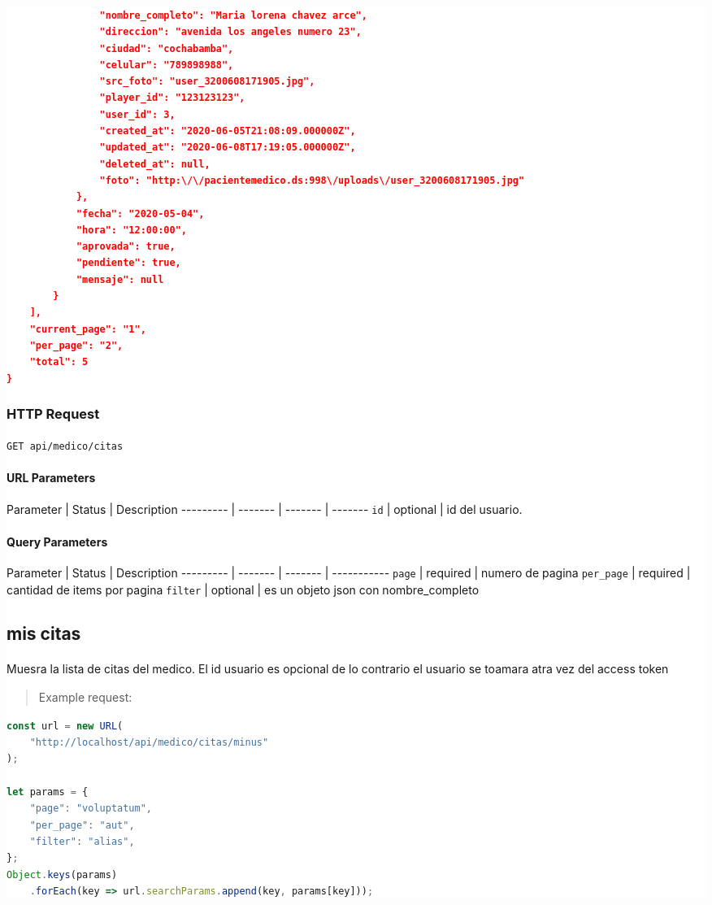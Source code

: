 ```json
                "nombre_completo": "Maria lorena chavez arce",
                "direccion": "avenida los angeles numero 23",
                "ciudad": "cochabamba",
                "celular": "789898988",
                "src_foto": "user_3200608171905.jpg",
                "player_id": "123123123",
                "user_id": 3,
                "created_at": "2020-06-05T21:08:09.000000Z",
                "updated_at": "2020-06-08T17:19:05.000000Z",
                "deleted_at": null,
                "foto": "http:\/\/pacientemedico.ds:998\/uploads\/user_3200608171905.jpg"
            },
            "fecha": "2020-05-04",
            "hora": "12:00:00",
            "aprovada": true,
            "pendiente": true,
            "mensaje": null
        }
    ],
    "current_page": "1",
    "per_page": "2",
    "total": 5
}
```

### HTTP Request
`GET api/medico/citas`

#### URL Parameters

Parameter | Status | Description
--------- | ------- | ------- | -------
    `id` |  optional  | id del usuario.
#### Query Parameters

Parameter | Status | Description
--------- | ------- | ------- | -----------
    `page` |  required  | numero de pagina
    `per_page` |  required  | cantidad de items por pagina
    `filter` |  optional  | es un objeto json con nombre_completo




## mis citas

Muesra la lista de citas del medico.
El id usuario es opcional de lo  contrario el
usuario se toamara atra vez del access token

> Example request:

```javascript
const url = new URL(
    "http://localhost/api/medico/citas/minus"
);

let params = {
    "page": "voluptatum",
    "per_page": "aut",
    "filter": "alias",
};
Object.keys(params)
    .forEach(key => url.searchParams.append(key, params[key]));

```